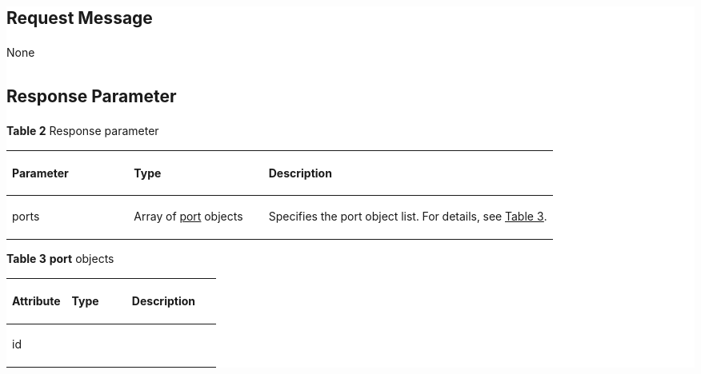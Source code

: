 ## Request Message<a name="en-us_topic_0062207386_section15938858"></a>

None

## Response Parameter<a name="en-us_topic_0062207386_section9232000"></a>

**Table  2**  Response parameter

<a name="en-us_topic_0062207386_table48620262"></a>
<table><thead align="left"><tr id="en-us_topic_0062207386_row18332862"><th class="cellrowborder" valign="top" width="22.32%" id="mcps1.2.4.1.1"><p id="en-us_topic_0062207386_p8566882"><a name="en-us_topic_0062207386_p8566882"></a><a name="en-us_topic_0062207386_p8566882"></a>Parameter</p>
</th>
<th class="cellrowborder" valign="top" width="24.67%" id="mcps1.2.4.1.2"><p id="en-us_topic_0062207386_p22828842"><a name="en-us_topic_0062207386_p22828842"></a><a name="en-us_topic_0062207386_p22828842"></a>Type</p>
</th>
<th class="cellrowborder" valign="top" width="53.010000000000005%" id="mcps1.2.4.1.3"><p id="en-us_topic_0062207386_p60161096"><a name="en-us_topic_0062207386_p60161096"></a><a name="en-us_topic_0062207386_p60161096"></a>Description</p>
</th>
</tr>
</thead>
<tbody><tr id="en-us_topic_0062207386_row41210606"><td class="cellrowborder" valign="top" width="22.32%" headers="mcps1.2.4.1.1 "><p id="en-us_topic_0062207386_p49724760"><a name="en-us_topic_0062207386_p49724760"></a><a name="en-us_topic_0062207386_p49724760"></a>ports</p>
</td>
<td class="cellrowborder" valign="top" width="24.67%" headers="mcps1.2.4.1.2 "><p id="en-us_topic_0062207386_p1173742"><a name="en-us_topic_0062207386_p1173742"></a><a name="en-us_topic_0062207386_p1173742"></a>Array of <a href="#table15919752145624">port</a> objects</p>
</td>
<td class="cellrowborder" valign="top" width="53.010000000000005%" headers="mcps1.2.4.1.3 "><p id="en-us_topic_0062207386_p50516929"><a name="en-us_topic_0062207386_p50516929"></a><a name="en-us_topic_0062207386_p50516929"></a>Specifies the port object list. For details, see <a href="#table15919752145624">Table 3</a>.</p>
</td>
</tr>
</tbody>
</table>

**Table  3** **port**  objects

<a name="table15919752145624"></a>
<table><thead align="left"><tr id="row28529169145624"><th class="cellrowborder" valign="top" width="28.499999999999996%" id="mcps1.2.4.1.1"><p id="p42540009145658"><a name="p42540009145658"></a><a name="p42540009145658"></a><strong id="b1349964116577"><a name="b1349964116577"></a><a name="b1349964116577"></a>Attribute</strong></p>
</th>
<th class="cellrowborder" valign="top" width="28.749999999999996%" id="mcps1.2.4.1.2"><p id="p23188741145658"><a name="p23188741145658"></a><a name="p23188741145658"></a><strong id="b84561642125718"><a name="b84561642125718"></a><a name="b84561642125718"></a>Type</strong></p>
</th>
<th class="cellrowborder" valign="top" width="42.75%" id="mcps1.2.4.1.3"><p id="p13444574145658"><a name="p13444574145658"></a><a name="p13444574145658"></a><strong id="b205421843125714"><a name="b205421843125714"></a><a name="b205421843125714"></a>Description</strong></p>
</th>
</tr>
</thead>
<tbody><tr id="row13166425145624"><td class="cellrowborder" valign="top" width="28.499999999999996%" headers="mcps1.2.4.1.1 "><p id="p28807446145658"><a name="p28807446145658"></a><a name="p28807446145658"></a>id</p>
</td>